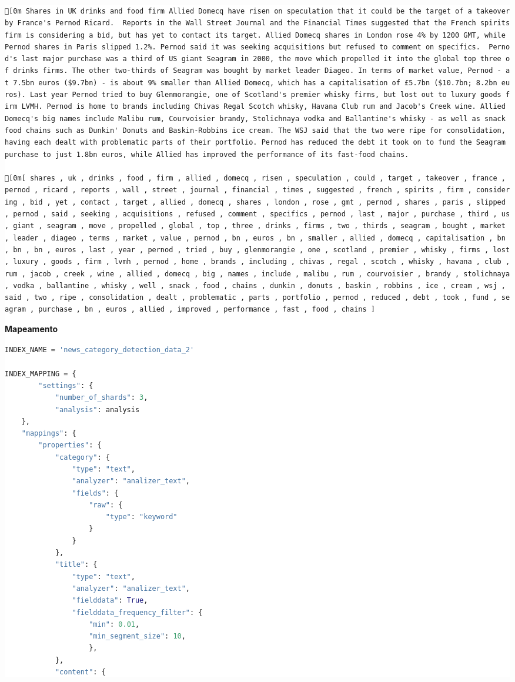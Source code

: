     [0m Shares in UK drinks and food firm Allied Domecq have risen on speculation that it could be the target of a takeover by France's Pernod Ricard.  Reports in the Wall Street Journal and the Financial Times suggested that the French spirits firm is considering a bid, but has yet to contact its target. Allied Domecq shares in London rose 4% by 1200 GMT, while Pernod shares in Paris slipped 1.2%. Pernod said it was seeking acquisitions but refused to comment on specifics.  Pernod's last major purchase was a third of US giant Seagram in 2000, the move which propelled it into the global top three of drinks firms. The other two-thirds of Seagram was bought by market leader Diageo. In terms of market value, Pernod - at 7.5bn euros ($9.7bn) - is about 9% smaller than Allied Domecq, which has a capitalisation of £5.7bn ($10.7bn; 8.2bn euros). Last year Pernod tried to buy Glenmorangie, one of Scotland's premier whisky firms, but lost out to luxury goods firm LVMH. Pernod is home to brands including Chivas Regal Scotch whisky, Havana Club rum and Jacob's Creek wine. Allied Domecq's big names include Malibu rum, Courvoisier brandy, Stolichnaya vodka and Ballantine's whisky - as well as snack food chains such as Dunkin' Donuts and Baskin-Robbins ice cream. The WSJ said that the two were ripe for consolidation, having each dealt with problematic parts of their portfolio. Pernod has reduced the debt it took on to fund the Seagram purchase to just 1.8bn euros, while Allied has improved the performance of its fast-food chains.  
    
    [0m[ shares , uk , drinks , food , firm , allied , domecq , risen , speculation , could , target , takeover , france , pernod , ricard , reports , wall , street , journal , financial , times , suggested , french , spirits , firm , considering , bid , yet , contact , target , allied , domecq , shares , london , rose , gmt , pernod , shares , paris , slipped , pernod , said , seeking , acquisitions , refused , comment , specifics , pernod , last , major , purchase , third , us , giant , seagram , move , propelled , global , top , three , drinks , firms , two , thirds , seagram , bought , market , leader , diageo , terms , market , value , pernod , bn , euros , bn , smaller , allied , domecq , capitalisation , bn , bn , bn , euros , last , year , pernod , tried , buy , glenmorangie , one , scotland , premier , whisky , firms , lost , luxury , goods , firm , lvmh , pernod , home , brands , including , chivas , regal , scotch , whisky , havana , club , rum , jacob , creek , wine , allied , domecq , big , names , include , malibu , rum , courvoisier , brandy , stolichnaya , vodka , ballantine , whisky , well , snack , food , chains , dunkin , donuts , baskin , robbins , ice , cream , wsj , said , two , ripe , consolidation , dealt , problematic , parts , portfolio , pernod , reduced , debt , took , fund , seagram , purchase , bn , euros , allied , improved , performance , fast , food , chains ]
    

**Mapeamento**


```python
INDEX_NAME = 'news_category_detection_data_2'

INDEX_MAPPING = {
        "settings": {
            "number_of_shards": 3,
            "analysis": analysis
    },
    "mappings": {
        "properties": {
            "category": {
                "type": "text",
                "analyzer": "analizer_text",
                "fields": {
                    "raw": {
                        "type": "keyword"
                    }
                }
            },
            "title": {
                "type": "text",
                "analyzer": "analizer_text",
                "fielddata": True,
                "fielddata_frequency_filter": {
                    "min": 0.01,
                    "min_segment_size": 10,
                    },
            },
            "content": {
```